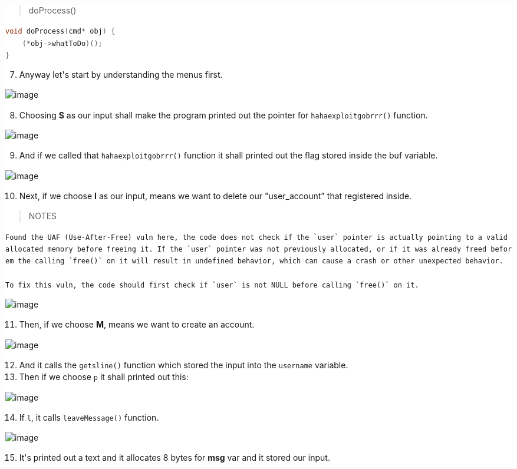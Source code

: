 > doProcess()

```c
void doProcess(cmd* obj) {
	(*obj->whatToDo)();
}
```

7. Anyway let's start by understanding the menus first.

![image](https://user-images.githubusercontent.com/70703371/224735775-6e3aa6de-22c1-4cd5-8ee6-25a4e182e0d1.png)


8. Choosing **S** as our input shall make the program printed out the pointer for `hahaexploitgobrrr()` function.

![image](https://user-images.githubusercontent.com/70703371/224736238-b5421d6f-1add-4e32-abd3-aa3dd8740b99.png)


9. And if we called that `hahaexploitgobrrr()` function it shall printed out the flag stored inside the buf variable.

![image](https://user-images.githubusercontent.com/70703371/224736501-0393453a-43a5-4cfc-b2d8-ccbc55e628fc.png)


10. Next, if we choose **I** as our input, means we want to delete our "user_account" that registered inside.

> NOTES

```
Found the UAF (Use-After-Free) vuln here, the code does not check if the `user` pointer is actually pointing to a valid allocated memory before freeing it. If the `user` pointer was not previously allocated, or if it was already freed beforem the calling `free()` on it will result in undefined behavior, which can cause a crash or other unexpected behavior.

To fix this vuln, the code should first check if `user` is not NULL before calling `free()` on it.
```

![image](https://user-images.githubusercontent.com/70703371/224737655-c9ec7993-b88e-47c6-bf96-f43e00f5515a.png)


11. Then, if we choose **M**, means we want to create an account.

![image](https://user-images.githubusercontent.com/70703371/224907583-347db2be-aac5-4718-a1a1-008a9fee897e.png)


12. And it calls the `getsline()` function which stored the input into the `username` variable.
13. Then if we choose `p` it shall printed out this:

![image](https://user-images.githubusercontent.com/70703371/224908116-09834c37-5b1f-4932-8c3d-674d7bf520f7.png)


14. If `l`, it calls `leaveMessage()` function.

![image](https://user-images.githubusercontent.com/70703371/224908573-07b1d82e-6334-4778-8cc5-261e3b39033e.png)


15. It's printed out a text and it allocates 8 bytes for **msg** var and it stored our input.

